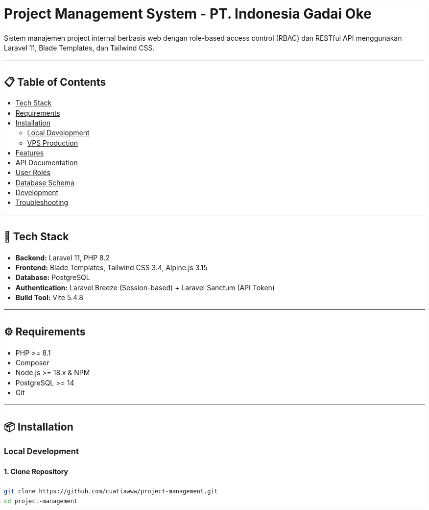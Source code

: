 # Project Management System - PT. Indonesia Gadai Oke

Sistem manajemen project internal berbasis web dengan role-based access control (RBAC) dan RESTful API menggunakan Laravel 11, Blade Templates, dan Tailwind CSS.

---

## 📋 Table of Contents

- [Tech Stack](#tech-stack)
- [Requirements](#requirements)
- [Installation](#installation)
  - [Local Development](#local-development)
  - [VPS Production](#vps-production)
- [Features](#features)
- [API Documentation](#api-documentation)
- [User Roles](#user-roles)
- [Database Schema](#database-schema)
- [Development](#development)
- [Troubleshooting](#troubleshooting)

---

## 🚀 Tech Stack

- **Backend:** Laravel 11, PHP 8.2
- **Frontend:** Blade Templates, Tailwind CSS 3.4, Alpine.js 3.15
- **Database:** PostgreSQL
- **Authentication:** Laravel Breeze (Session-based) + Laravel Sanctum (API Token)
- **Build Tool:** Vite 5.4.8

---

## ⚙️ Requirements

- PHP >= 8.1
- Composer
- Node.js >= 18.x & NPM
- PostgreSQL >= 14
- Git

---

## 📦 Installation

### Local Development

#### 1. Clone Repository

```bash
git clone https://github.com/cuatiawww/project-management.git
cd project-management
```
